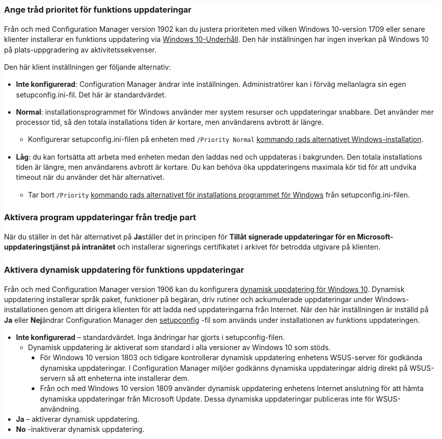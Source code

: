 
### <a name="specify-thread-priority-for-feature-updates"></a><a name="bkmk_thread-priority"></a> Ange tråd prioritet för funktions uppdateringar


Från och med Configuration Manager version 1902 kan du justera prioriteten med vilken Windows 10-version 1709 eller senare klienter installerar en funktions uppdatering via [Windows 10-Underhåll](../../../osd/deploy-use/manage-windows-as-a-service.md). Den här inställningen har ingen inverkan på Windows 10 på plats-uppgradering av aktivitetssekvenser.

Den här klient inställningen ger följande alternativ:

- **Inte konfigurerad**: Configuration Manager ändrar inte inställningen. Administratörer kan i förväg mellanlagra sin egen setupconfig.ini-fil. Det här är standardvärdet.

- **Normal**: installationsprogrammet för Windows använder mer system resurser och uppdateringar snabbare. Det använder mer processor tid, så den totala installations tiden är kortare, men användarens avbrott är längre.  

    - Konfigurerar setupconfig.ini-filen på enheten med `/Priority Normal` [kommando rads alternativet Windows-installation](/windows-hardware/manufacture/desktop/windows-setup-command-line-options).

- **Låg**: du kan fortsätta att arbeta med enheten medan den laddas ned och uppdateras i bakgrunden. Den totala installations tiden är längre, men användarens avbrott är kortare. Du kan behöva öka uppdateringens maximala kör tid för att undvika timeout när du använder det här alternativet.  

    - Tar bort `/Priority` [kommando rads alternativet för installations programmet för Windows](/windows-hardware/manufacture/desktop/windows-setup-command-line-options) från setupconfig.ini-filen.


### <a name="enable-third-party-software-updates"></a>Aktivera program uppdateringar från tredje part

När du ställer in det här alternativet på **Ja**ställer det in principen för **Tillåt signerade uppdateringar för en Microsoft-uppdateringstjänst på intranätet** och installerar signerings certifikatet i arkivet för betrodda utgivare på klienten.

### <a name="enable-dynamic-update-for-feature-updates"></a><a name="bkmk_du"></a>Aktivera dynamisk uppdatering för funktions uppdateringar

Från och med Configuration Manager version 1906 kan du konfigurera [dynamisk uppdatering för Windows 10](https://techcommunity.microsoft.com/t5/Windows-IT-Pro-Blog/The-benefits-of-Windows-10-Dynamic-Update/ba-p/467847). Dynamisk uppdatering installerar språk paket, funktioner på begäran, driv rutiner och ackumulerade uppdateringar under Windows-installationen genom att dirigera klienten för att ladda ned uppdateringarna från Internet. När den här inställningen är inställd på **Ja** eller **Nej**ändrar Configuration Manager den [setupconfig](/windows-hardware/manufacture/desktop/windows-setup-command-line-options) -fil som används under installationen av funktions uppdateringen.

- **Inte konfigurerad** – standardvärdet. Inga ändringar har gjorts i setupconfig-filen.
  - Dynamisk uppdatering är aktiverat som standard i alla versioner av Windows 10 som stöds.
    - För Windows 10 version 1803 och tidigare kontrollerar dynamisk uppdatering enhetens WSUS-server för godkända dynamiska uppdateringar. I Configuration Manager miljöer godkänns dynamiska uppdateringar aldrig direkt på WSUS-servern så att enheterna inte installerar dem.
    - Från och med Windows 10 version 1809 använder dynamisk uppdatering enhetens Internet anslutning för att hämta dynamiska uppdateringar från Microsoft Update. Dessa dynamiska uppdateringar publiceras inte för WSUS-användning.
- **Ja** – aktiverar dynamisk uppdatering.
- **No** -inaktiverar dynamisk uppdatering.
